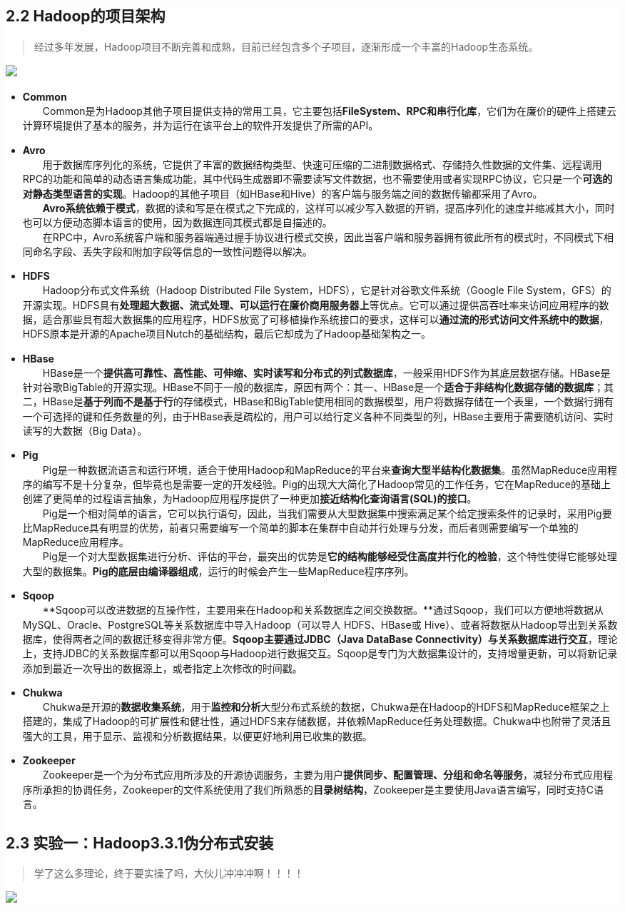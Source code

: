 ## 2.2 Hadoop的项目架构

>经过多年发展，Hadoop项目不断完善和成熟，目前已经包含多个子项目，逐渐形成一个丰富的Hadoop生态系统。

![](https://cdn.jsdelivr.net/gh/shenhao-stu/Big-Data/doc_imgs/ch2.2.png)

-   **Common**  
      Common是为Hadoop其他子项目提供支持的常用工具，它主要包括**FileSystem、RPC和串行化库**，它们为在廉价的硬件上搭建云计算环境提供了基本的服务，并为运行在该平台上的软件开发提供了所需的API。
    
-   **Avro**  
      用于数据库序列化的系统，它提供了丰富的数据结构类型、快速可压缩的二进制数据格式、存储持久性数据的文件集、远程调用RPC的功能和简单的动态语言集成功能，其中代码生成器即不需要读写文件数据，也不需要使用或者实现RPC协议，它只是一个**可选的对静态类型语言的实现**。Hadoop的其他子项目（如HBase和Hive）的客户端与服务端之间的数据传输都采用了Avro。  
      **Avro系统依赖于模式**，数据的读和写是在模式之下完成的，这样可以减少写入数据的开销，提高序列化的速度并缩减其大小，同时也可以方便动态脚本语言的使用，因为数据连同其模式都是自描述的。  
      在RPC中，Avro系统客户端和服务器端通过握手协议进行模式交换，因此当客户端和服务器拥有彼此所有的模式时，不同模式下相同命名字段、丢失字段和附加字段等信息的一致性问题得以解决。
    
-   **HDFS**  
      Hadoop分布式文件系统（Hadoop Distributed File System，HDFS），它是针对谷歌文件系统（Google File System，GFS）的开源实现。HDFS具有**处理超大数据、流式处理、可以运行在廉价商用服务器上**等优点。它可以通过提供高吞吐率来访问应用程序的数据，适合那些具有超大数据集的应用程序，HDFS放宽了可移植操作系统接口的要求，这样可以**通过流的形式访问文件系统中的数据**，HDFS原本是开源的Apache项目Nutch的基础结构，最后它却成为了Hadoop基础架构之一。
    
-   **HBase**  
      HBase是一个**提供高可靠性、高性能、可伸缩、实时读写和分布式的列式数据库**，一般采用HDFS作为其底层数据存储。HBase是针对谷歌BigTable的开源实现。HBase不同于一般的数据库，原因有两个：其一、HBase是一个**适合于非结构化数据存储的数据库**；其二，HBase是**基于列而不是基于行**的存储模式，HBase和BigTable使用相同的数据模型，用户将数据存储在一个表里，一个数据行拥有一个可选择的键和任务数量的列，由于HBase表是疏松的，用户可以给行定义各种不同类型的列，HBase主要用于需要随机访问、实时读写的大数据（Big Data）。
    
-   **Pig**  
      Pig是一种数据流语言和运行环境，适合于使用Hadoop和MapReduce的平台来**查询大型半结构化数据集**。虽然MapReduce应用程序的编写不是十分复杂，但毕竟也是需要一定的开发经验。Pig的出现大大简化了Hadoop常见的工作任务，它在MapReduce的基础上创建了更简单的过程语言抽象，为Hadoop应用程序提供了一种更加**接近结构化查询语言(SQL)的接口**。  
      Pig是一个相对简单的语言，它可以执行语句，因此，当我们需要从大型数据集中搜索满足某个给定搜索条件的记录时，采用Pig要比MapReduce具有明显的优势，前者只需要编写一个简单的脚本在集群中自动并行处理与分发，而后者则需要编写一个单独的MapReduce应用程序。  
      Pig是一个对大型数据集进行分析、评估的平台，最突出的优势是**它的结构能够经受住高度并行化的检验**，这个特性使得它能够处理大型的数据集。**Pig的底层由编译器组成**，运行的时候会产生一些MapReduce程序序列。
    
-   **Sqoop**  
      **Sqoop可以改进数据的互操作性，主要用来在Hadoop和关系数据库之间交换数据。**通过Sqoop，我们可以方便地将数据从MySQL、Oracle、PostgreSQL等关系数据库中导入Hadoop（可以导人 HDFS、HBase或 Hive）、或者将数据从Hadoop导出到关系数据库，使得两者之间的数据迁移变得非常方便。**Sqoop主要通过JDBC（Java DataBase Connectivity）与关系数据库进行交互**，理论上，支持JDBC的关系数据库都可以用Sqoop与Hadoop进行数据交互。Sqoop是专门为大数据集设计的，支持增量更新，可以将新记录添加到最近一次导出的数据源上，或者指定上次修改的时间戳。
    
-   **Chukwa**  
      Chukwa是开源的**数据收集系统**，用于**监控和分析**大型分布式系统的数据，Chukwa是在Hadoop的HDFS和MapReduce框架之上搭建的，集成了Hadoop的可扩展性和健壮性，通过HDFS来存储数据，并依赖MapReduce任务处理数据。Chukwa中也附带了灵活且强大的工具，用于显示、监视和分析数据结果，以便更好地利用已收集的数据。
    
-   **Zookeeper**  
      Zookeeper是一个为分布式应用所涉及的开源协调服务，主要为用户**提供同步、配置管理、分组和命名等服务**，减轻分布式应用程序所承担的协调任务，Zookeeper的文件系统使用了我们所熟悉的**目录树结构**，Zookeeper是主要使用Java语言编写，同时支持C语言。
    

## 2.3 实验一：Hadoop3.3.1伪分布式安装

> 学了这么多理论，终于要实操了吗，大伙儿冲冲冲啊！！！！

![](https://cdn.jsdelivr.net/gh/shenhao-stu/Big-Data/doc_imgs/ch2.3.png)
